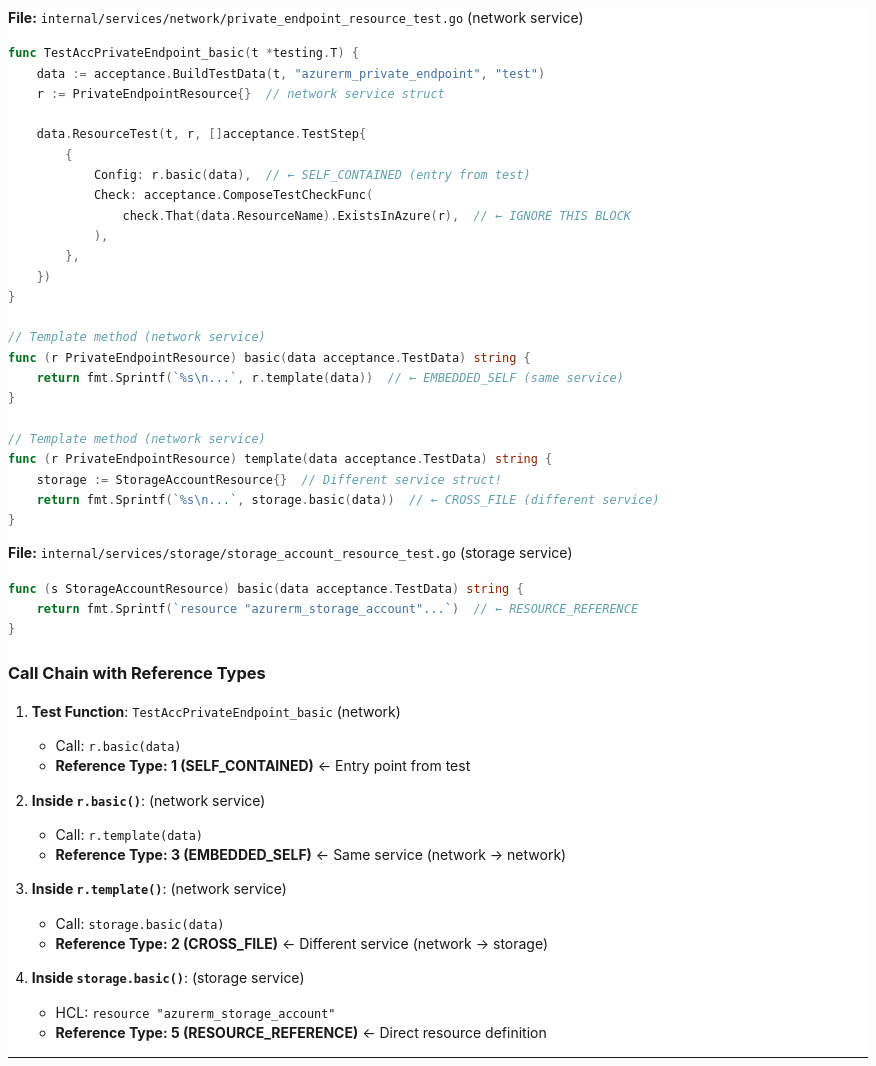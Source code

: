 **File:** `internal/services/network/private_endpoint_resource_test.go` (network service)

```go
func TestAccPrivateEndpoint_basic(t *testing.T) {
    data := acceptance.BuildTestData(t, "azurerm_private_endpoint", "test")
    r := PrivateEndpointResource{}  // network service struct

    data.ResourceTest(t, r, []acceptance.TestStep{
        {
            Config: r.basic(data),  // ← SELF_CONTAINED (entry from test)
            Check: acceptance.ComposeTestCheckFunc(
                check.That(data.ResourceName).ExistsInAzure(r),  // ← IGNORE THIS BLOCK
            ),
        },
    })
}

// Template method (network service)
func (r PrivateEndpointResource) basic(data acceptance.TestData) string {
    return fmt.Sprintf(`%s\n...`, r.template(data))  // ← EMBEDDED_SELF (same service)
}

// Template method (network service)
func (r PrivateEndpointResource) template(data acceptance.TestData) string {
    storage := StorageAccountResource{}  // Different service struct!
    return fmt.Sprintf(`%s\n...`, storage.basic(data))  // ← CROSS_FILE (different service)
}
```

**File:** `internal/services/storage/storage_account_resource_test.go` (storage service)

```go
func (s StorageAccountResource) basic(data acceptance.TestData) string {
    return fmt.Sprintf(`resource "azurerm_storage_account"...`)  // ← RESOURCE_REFERENCE
}
```

### Call Chain with Reference Types

1. **Test Function**: `TestAccPrivateEndpoint_basic` (network)
   - Call: `r.basic(data)`
   - **Reference Type: 1 (SELF_CONTAINED)** ← Entry point from test

2. **Inside `r.basic()`**: (network service)
   - Call: `r.template(data)`
   - **Reference Type: 3 (EMBEDDED_SELF)** ← Same service (network → network)

3. **Inside `r.template()`**: (network service)
   - Call: `storage.basic(data)`
   - **Reference Type: 2 (CROSS_FILE)** ← Different service (network → storage)

4. **Inside `storage.basic()`**: (storage service)
   - HCL: `resource "azurerm_storage_account"`
   - **Reference Type: 5 (RESOURCE_REFERENCE)** ← Direct resource definition

---